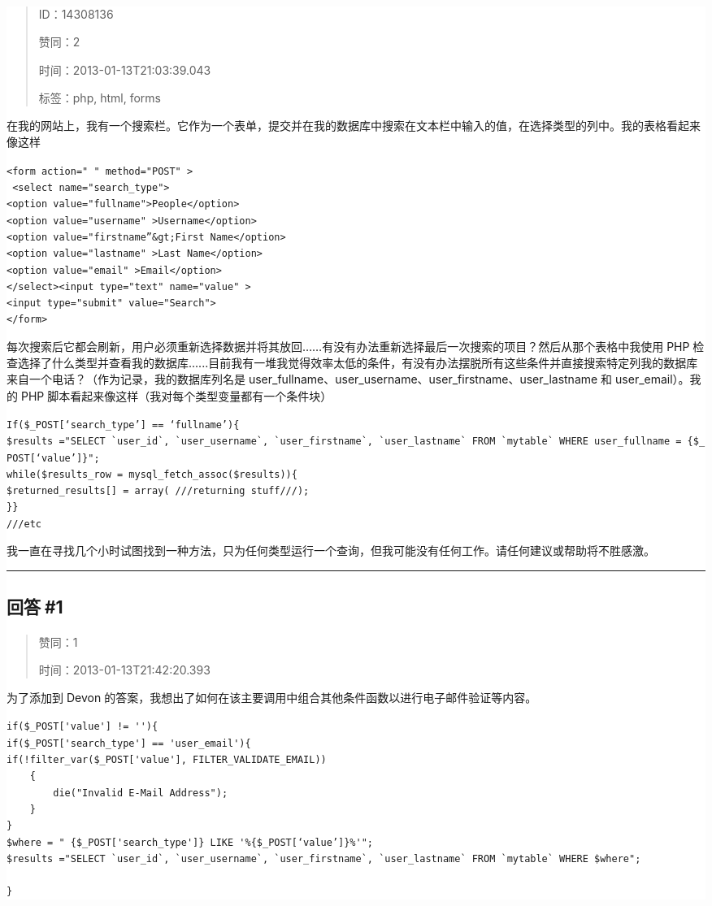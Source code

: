> ID：14308136
> 
> 赞同：2
> 
> 时间：2013-01-13T21:03:39.043
> 
> 标签：php, html, forms

在我的网站上，我有一个搜索栏。它作为一个表单，提交并在我的数据库中搜索在文本栏中输入的值，在选择类型的列中。我的表格看起来像这样

```
<form action=" " method="POST" >
 <select name="search_type">
<option value="fullname">People</option>
<option value="username" >Username</option>
<option value="firstname”&gt;First Name</option>
<option value="lastname" >Last Name</option>
<option value="email" >Email</option>
</select><input type="text" name="value" >
<input type="submit" value="Search">
</form> 
```

每次搜索后它都会刷新，用户必须重新选择数据并将其放回……有没有办法重新选择最后一次搜索的项目？然后从那个表格中我使用 PHP 检查选择了什么类型并查看我的数据库......目前我有一堆我觉得效率太低的条件，有没有办法摆脱所有这些条件并直接搜索特定列我的数据库来自一个电话？（作为记录，我的数据库列名是 user_fullname、user_username、user_firstname、user_lastname 和 user_email）。我的 PHP 脚本看起来像这样（我对每个类型变量都有一个条件块）

```
If($_POST[‘search_type’] == ‘fullname’){
$results ="SELECT `user_id`, `user_username`, `user_firstname`, `user_lastname` FROM `mytable` WHERE user_fullname = {$_POST[‘value’]}";
while($results_row = mysql_fetch_assoc($results)){
$returned_results[] = array( ///returning stuff///);
}}
///etc 
```

我一直在寻找几个小时试图找到一种方法，只为任何类型运行一个查询，但我可能没有任何工作。请任何建议或帮助将不胜感激。

* * *

## 回答 #1

> 赞同：1
> 
> 时间：2013-01-13T21:42:20.393

为了添加到 Devon 的答案，我想出了如何在该主要调用中组合其他条件函数以进行电子邮件验证等内容。

```
if($_POST['value'] != ''){
if($_POST['search_type'] == 'user_email'){
if(!filter_var($_POST['value'], FILTER_VALIDATE_EMAIL)) 
    { 
        die("Invalid E-Mail Address"); 
    } 
}
$where = " {$_POST['search_type']} LIKE '%{$_POST[‘value’]}%'";
$results ="SELECT `user_id`, `user_username`, `user_firstname`, `user_lastname` FROM `mytable` WHERE $where";

} 
```
